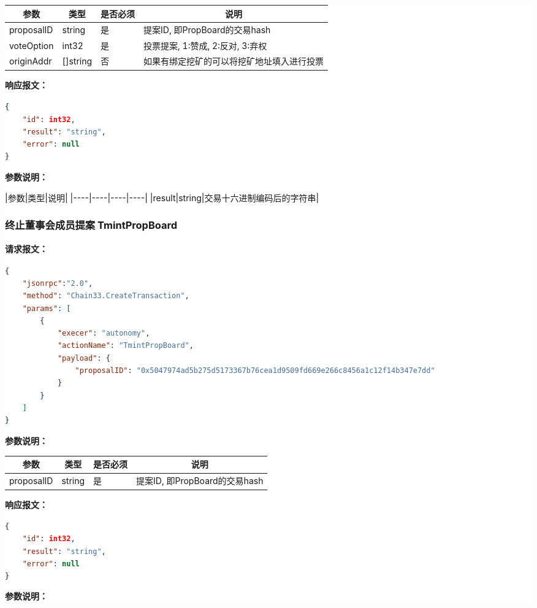|参数|类型|是否必须|说明|
|----|----|----|----|
|proposalID|string|是|提案ID, 即PropBoard的交易hash|
|voteOption|int32|是|投票提案, 1:赞成, 2:反对, 3:弃权|
|originAddr|[]string|否|如果有绑定挖矿的可以将挖矿地址填入进行投票|

**响应报文：**
```json
{
    "id": int32,
    "result": "string",
    "error": null
}
```
**参数说明：**

|参数|类型|说明|
|----|----|----|----|
|result|string|交易十六进制编码后的字符串|

### 终止董事会成员提案 TmintPropBoard

**请求报文：**
```json
{
    "jsonrpc":"2.0",
    "method": "Chain33.CreateTransaction",
    "params": [
        {
            "execer": "autonomy",
            "actionName": "TmintPropBoard",
            "payload": {
                "proposalID": "0x5047974ad5b275d5173367b76cea1d9509fd669e266c8456a1c12f14b347e7dd"
            }
        }
    ]
}
```
**参数说明：**

|参数|类型|是否必须|说明|
|----|----|----|----|
|proposalID|string|是|提案ID, 即PropBoard的交易hash|

**响应报文：**
```json
{
    "id": int32,
    "result": "string",
    "error": null
}
```
**参数说明：**
